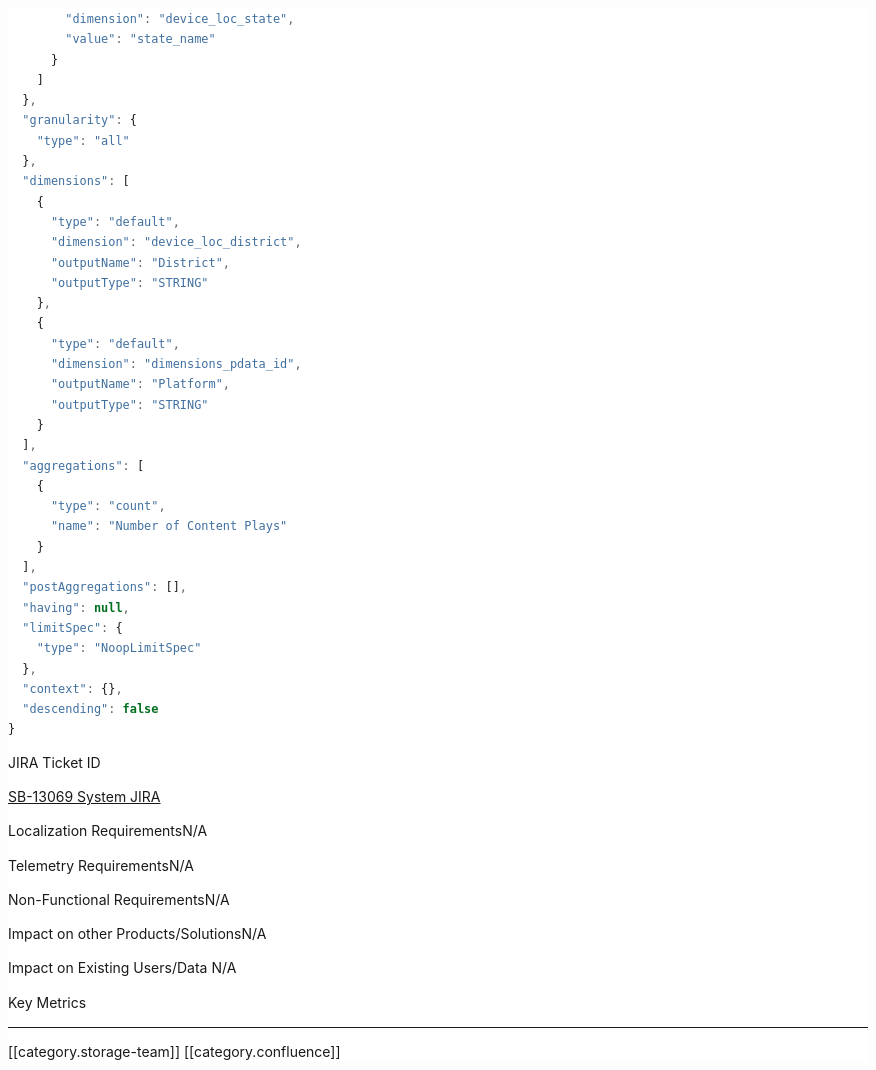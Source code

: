 ```js
        "dimension": "device_loc_state",
        "value": "state_name"
      }
    ]
  },
  "granularity": {
    "type": "all"
  },
  "dimensions": [
    {
      "type": "default",
      "dimension": "device_loc_district",
      "outputName": "District",
      "outputType": "STRING"
    },
    {
      "type": "default",
      "dimension": "dimensions_pdata_id",
      "outputName": "Platform",
      "outputType": "STRING"
    }
  ],
  "aggregations": [
    {
      "type": "count",
      "name": "Number of Content Plays"
    }
  ],
  "postAggregations": [],
  "having": null,
  "limitSpec": {
    "type": "NoopLimitSpec"
  },
  "context": {},
  "descending": false
}
```

JIRA Ticket ID

[SB-13069 System JIRA](https://browse/SB-13069)

Localization RequirementsN/A

Telemetry RequirementsN/A

Non-Functional RequirementsN/A

Impact on other Products/SolutionsN/A

Impact on Existing Users/Data N/A

Key Metrics

***

\[\[category.storage-team]] \[\[category.confluence]]
